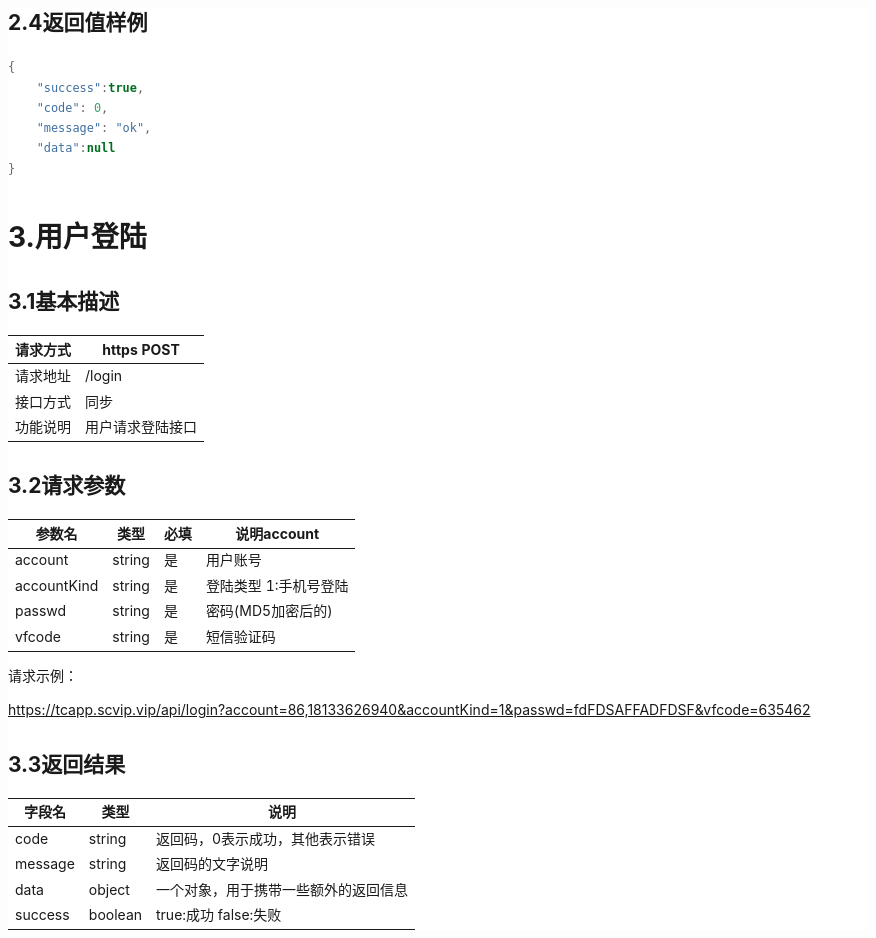 ## 2.4返回值样例

```java
{
    "success":true,
    "code": 0,
    "message": "ok",
	"data":null
}
```



# 3.用户登陆

## 3.1基本描述

| 请求方式 | https POST       |
| -------- | ---------------- |
| 请求地址 | /login           |
| 接口方式 | 同步             |
| 功能说明 | 用户请求登陆接口 |

## 3.2请求参数

| 参数名      | 类型   | 必填 | 说明account           |
| ----------- | ------ | ---- | --------------------- |
| account     | string | 是   | 用户账号              |
| accountKind | string | 是   | 登陆类型 1:手机号登陆 |
| passwd      | string | 是   | 密码(MD5加密后的)     |
| vfcode      | string | 是   | 短信验证码            |

请求示例：

https://tcapp.scvip.vip/api/login?account=86,18133626940&accountKind=1&passwd=fdFDSAFFADFDSF&vfcode=635462

## 3.3返回结果

| 字段名  | 类型    | 说明                                 |
| ------- | ------- | ------------------------------------ |
| code    | string  | 返回码，0表示成功，其他表示错误      |
| message | string  | 返回码的文字说明                     |
| data    | object  | 一个对象，用于携带一些额外的返回信息 |
| success | boolean | true:成功 false:失败                 |
